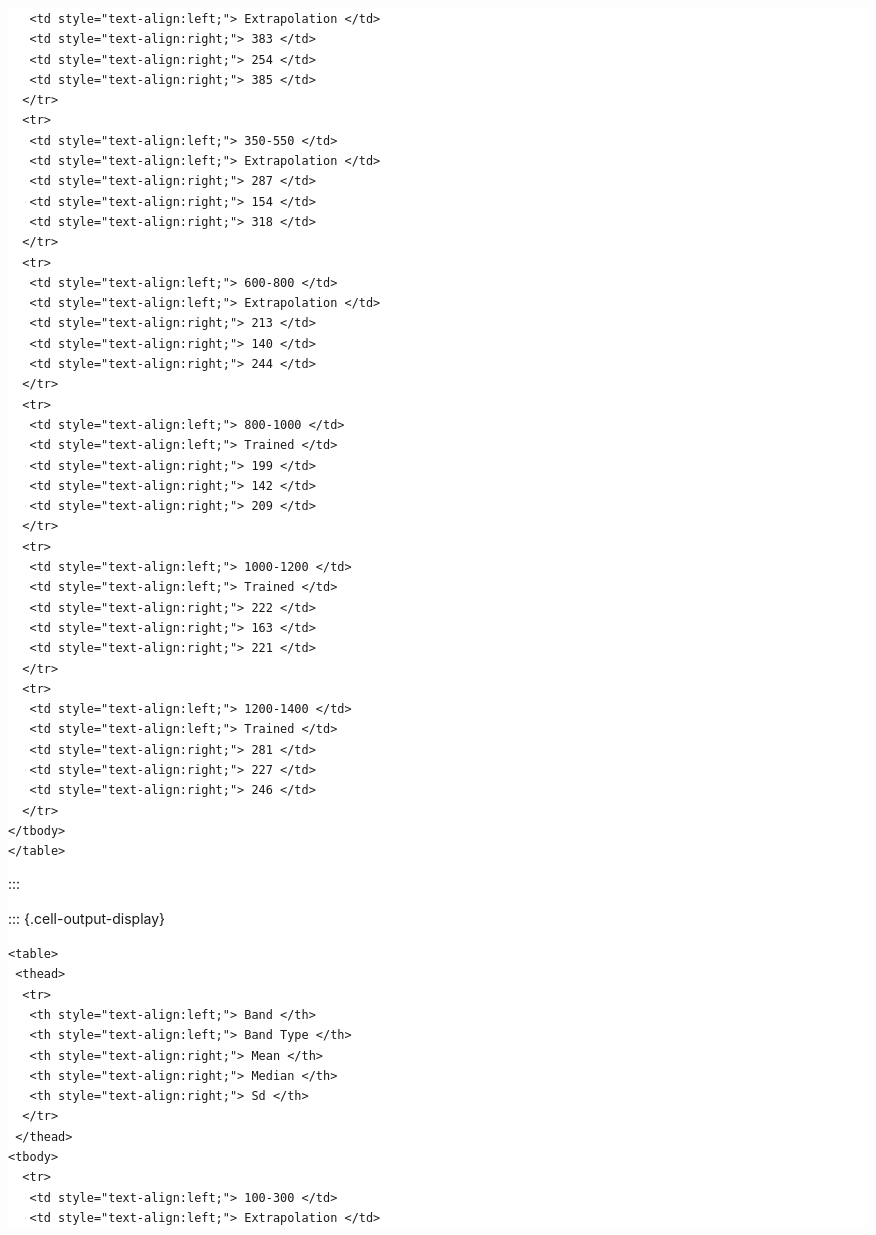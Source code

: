 `````{=html}
   <td style="text-align:left;"> Extrapolation </td>
   <td style="text-align:right;"> 383 </td>
   <td style="text-align:right;"> 254 </td>
   <td style="text-align:right;"> 385 </td>
  </tr>
  <tr>
   <td style="text-align:left;"> 350-550 </td>
   <td style="text-align:left;"> Extrapolation </td>
   <td style="text-align:right;"> 287 </td>
   <td style="text-align:right;"> 154 </td>
   <td style="text-align:right;"> 318 </td>
  </tr>
  <tr>
   <td style="text-align:left;"> 600-800 </td>
   <td style="text-align:left;"> Extrapolation </td>
   <td style="text-align:right;"> 213 </td>
   <td style="text-align:right;"> 140 </td>
   <td style="text-align:right;"> 244 </td>
  </tr>
  <tr>
   <td style="text-align:left;"> 800-1000 </td>
   <td style="text-align:left;"> Trained </td>
   <td style="text-align:right;"> 199 </td>
   <td style="text-align:right;"> 142 </td>
   <td style="text-align:right;"> 209 </td>
  </tr>
  <tr>
   <td style="text-align:left;"> 1000-1200 </td>
   <td style="text-align:left;"> Trained </td>
   <td style="text-align:right;"> 222 </td>
   <td style="text-align:right;"> 163 </td>
   <td style="text-align:right;"> 221 </td>
  </tr>
  <tr>
   <td style="text-align:left;"> 1200-1400 </td>
   <td style="text-align:left;"> Trained </td>
   <td style="text-align:right;"> 281 </td>
   <td style="text-align:right;"> 227 </td>
   <td style="text-align:right;"> 246 </td>
  </tr>
</tbody>
</table>

`````

:::

::: {.cell-output-display}

`````{=html}
<table>
 <thead>
  <tr>
   <th style="text-align:left;"> Band </th>
   <th style="text-align:left;"> Band Type </th>
   <th style="text-align:right;"> Mean </th>
   <th style="text-align:right;"> Median </th>
   <th style="text-align:right;"> Sd </th>
  </tr>
 </thead>
<tbody>
  <tr>
   <td style="text-align:left;"> 100-300 </td>
   <td style="text-align:left;"> Extrapolation </td>
`````